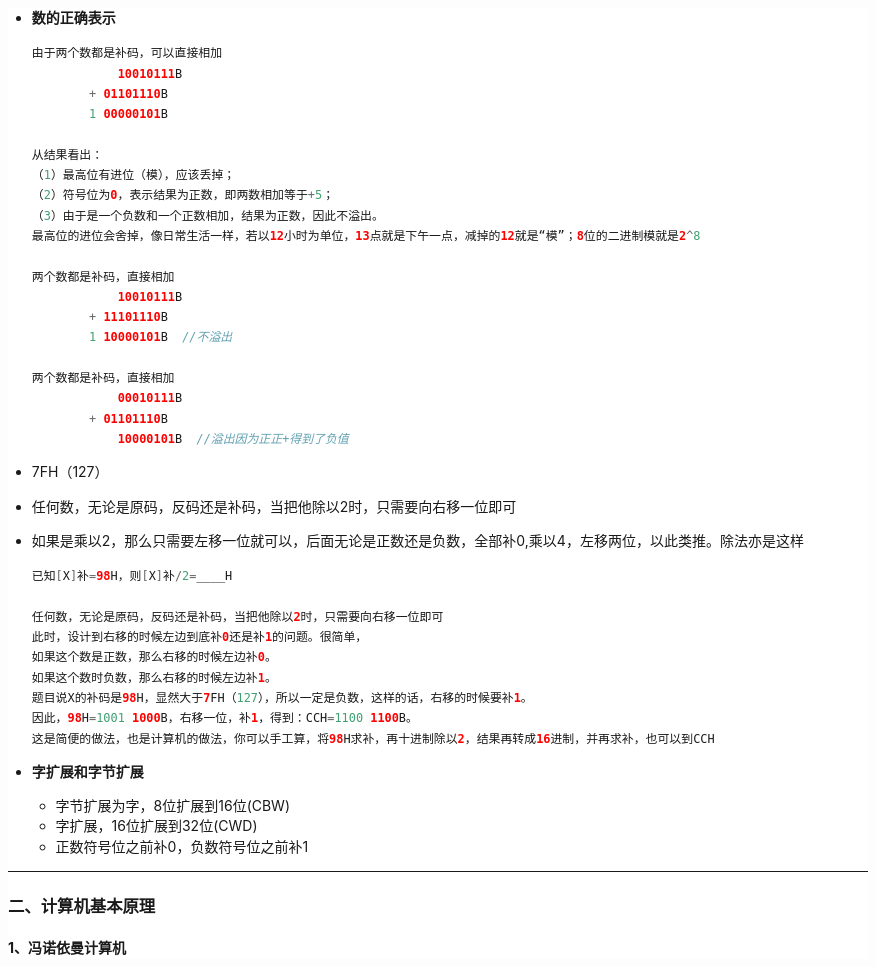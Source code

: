 - **数的正确表示**

  ```java
  由于两个数都是补码，可以直接相加 
  			  10010111B
  		  +	01101110B
  		  1 00000101B
  		  
  从结果看出：
  （1）最高位有进位（模），应该丢掉；
  （2）符号位为0，表示结果为正数，即两数相加等于+5；
  （3）由于是一个负数和一个正数相加，结果为正数，因此不溢出。
  最高位的进位会舍掉，像日常生活一样，若以12小时为单位，13点就是下午一点，减掉的12就是“模”；8位的二进制模就是2^8
  
  两个数都是补码，直接相加 
  			  10010111B
  		  +	11101110B
  		  1 10000101B  //不溢出
  
  两个数都是补码，直接相加 
  			  00010111B
  		  +	01101110B
  		 	  10000101B  //溢出因为正正+得到了负值
  ```

- 7FH（127）

- 任何数，无论是原码，反码还是补码，当把他除以2时，只需要向右移一位即可

- 如果是乘以2，那么只需要左移一位就可以，后面无论是正数还是负数，全部补0,乘以4，左移两位，以此类推。除法亦是这样

  ```java
  已知[X]补=98H，则[X]补/2=____H
  
  任何数，无论是原码，反码还是补码，当把他除以2时，只需要向右移一位即可
  此时，设计到右移的时候左边到底补0还是补1的问题。很简单，
  如果这个数是正数，那么右移的时候左边补0。
  如果这个数时负数，那么右移的时候左边补1。
  题目说X的补码是98H，显然大于7FH（127），所以一定是负数，这样的话，右移的时候要补1。
  因此，98H=1001 1000B，右移一位，补1，得到：CCH=1100 1100B。
  这是简便的做法，也是计算机的做法，你可以手工算，将98H求补，再十进制除以2，结果再转成16进制，并再求补，也可以到CCH
  ```

- **字扩展和字节扩展**
  - 字节扩展为字，8位扩展到16位(CBW)
  - 字扩展，16位扩展到32位(CWD)
  - 正数符号位之前补0，负数符号位之前补1

-----



### 二、计算机基本原理

#### 1、冯诺依曼计算机
